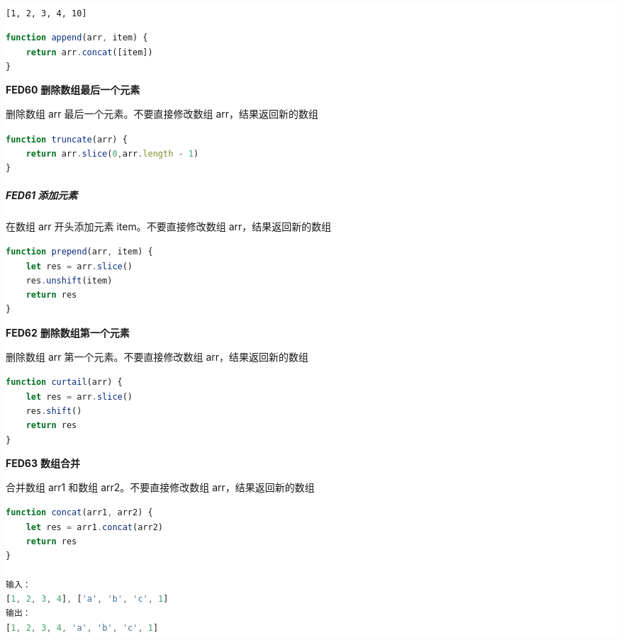 ```
[1, 2, 3, 4, 10]
```

~~~js
function append(arr, item) {
    return arr.concat([item])
}
~~~

**FED60** **删除数组最后一个元素**

删除数组 arr 最后一个元素。不要直接修改数组 arr，结果返回新的数组

~~~js
function truncate(arr) {
    return arr.slice(0,arr.length - 1)
}
~~~

##### **FED61** **添加元素**

在数组 arr 开头添加元素 item。不要直接修改数组 arr，结果返回新的数组

~~~js
function prepend(arr, item) {
    let res = arr.slice()
    res.unshift(item)
    return res
}
~~~

**FED62** **删除数组第一个元素**

删除数组 arr 第一个元素。不要直接修改数组 arr，结果返回新的数组

~~~js
function curtail(arr) {
    let res = arr.slice()
    res.shift()
    return res
}
~~~

**FED63** **数组合并**

合并数组 arr1 和数组 arr2。不要直接修改数组 arr，结果返回新的数组

~~~js
function concat(arr1, arr2) {
    let res = arr1.concat(arr2)
    return res
}

输入：
[1, 2, 3, 4], ['a', 'b', 'c', 1]
输出：
[1, 2, 3, 4, 'a', 'b', 'c', 1]
~~~
